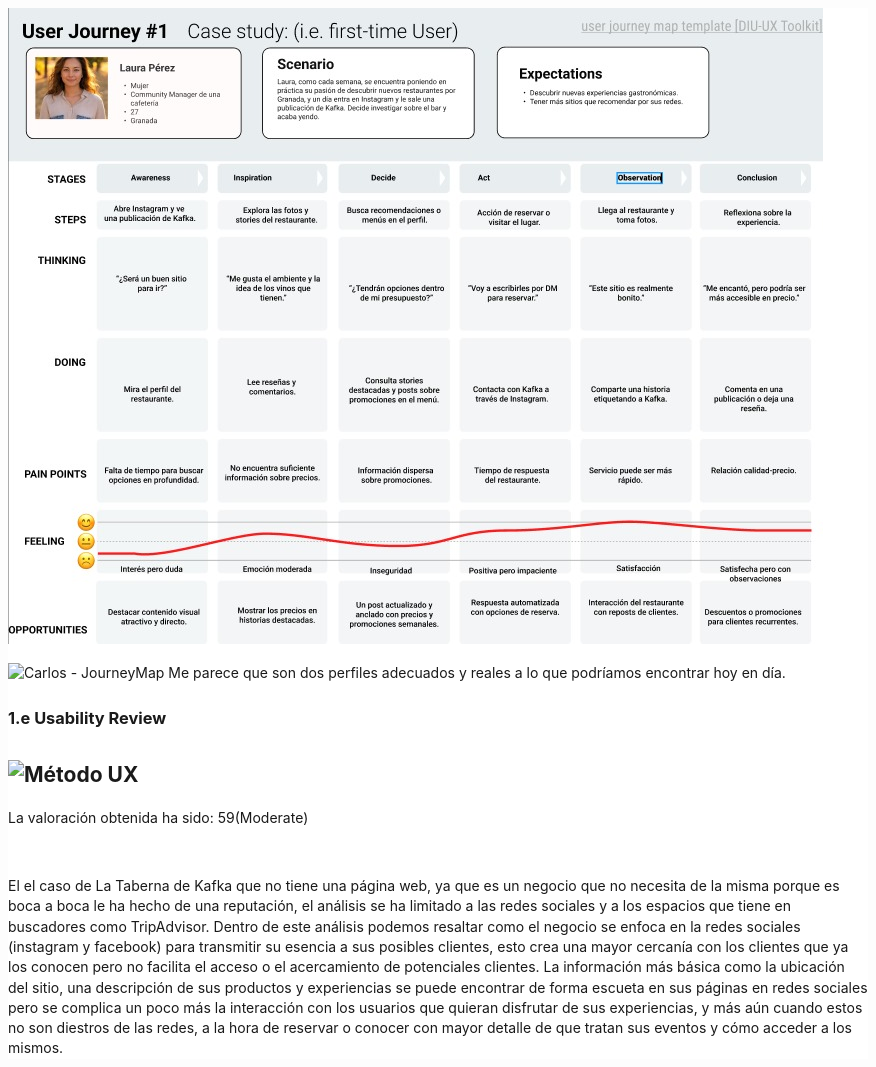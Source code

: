 ![Laura - JourneyMap](P1/LauraPerez-Journey.jpeg)

![Carlos - JourneyMap](CarloJourney.png)
Me  parece que son dos perfiles adecuados y reales a lo que podríamos encontrar hoy en día.

### 1.e Usability Review
![Método UX](img/usabilityReview.png) 
----

La valoración obtenida ha sido: 59(Moderate)


<br>

El el caso de La Taberna de Kafka que no tiene una página web, ya que es un negocio que no necesita de la misma porque es boca a boca le ha hecho de una reputación, el análisis se ha limitado a las redes sociales y a los espacios que tiene en buscadores como TripAdvisor. Dentro de este análisis podemos resaltar como el negocio se enfoca en la redes sociales (instagram y facebook) para transmitir su esencia a sus posibles clientes, esto crea una mayor cercanía con los clientes que ya los conocen pero no facilita el acceso o el acercamiento de potenciales clientes. La información más básica como la ubicación del sitio, una descripción de sus productos y experiencias se puede encontrar de forma escueta en sus páginas en redes sociales pero se complica un poco más la interacción con los usuarios que quieran disfrutar de sus experiencias, y  más aún cuando estos no son diestros de las redes, a la hora de reservar o conocer con mayor detalle de que tratan sus eventos y cómo acceder a los mismos.
